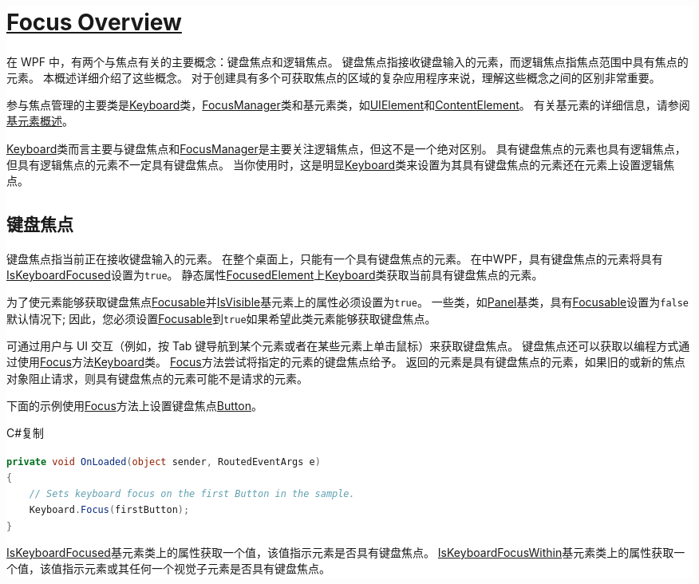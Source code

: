 # [Focus Overview](https://docs.microsoft.com/en-us/dotnet/framework/wpf/advanced/focus-overview)

在 WPF 中，有两个与焦点有关的主要概念：键盘焦点和逻辑焦点。 键盘焦点指接收键盘输入的元素，而逻辑焦点指焦点范围中具有焦点的元素。 本概述详细介绍了这些概念。 对于创建具有多个可获取焦点的区域的复杂应用程序来说，理解这些概念之间的区别非常重要。

参与焦点管理的主要类是[Keyboard](https://docs.microsoft.com/zh-cn/dotnet/api/system.windows.input.keyboard)类，[FocusManager](https://docs.microsoft.com/zh-cn/dotnet/api/system.windows.input.focusmanager)类和基元素类，如[UIElement](https://docs.microsoft.com/zh-cn/dotnet/api/system.windows.uielement)和[ContentElement](https://docs.microsoft.com/zh-cn/dotnet/api/system.windows.contentelement)。 有关基元素的详细信息，请参阅[基元素概述](https://docs.microsoft.com/zh-cn/dotnet/framework/wpf/advanced/base-elements-overview)。

[Keyboard](https://docs.microsoft.com/zh-cn/dotnet/api/system.windows.input.keyboard)类而言主要与键盘焦点和[FocusManager](https://docs.microsoft.com/zh-cn/dotnet/api/system.windows.input.focusmanager)是主要关注逻辑焦点，但这不是一个绝对区别。 具有键盘焦点的元素也具有逻辑焦点，但具有逻辑焦点的元素不一定具有键盘焦点。 当你使用时，这是明显[Keyboard](https://docs.microsoft.com/zh-cn/dotnet/api/system.windows.input.keyboard)类来设置为其具有键盘焦点的元素还在元素上设置逻辑焦点。



## 键盘焦点

键盘焦点指当前正在接收键盘输入的元素。 在整个桌面上，只能有一个具有键盘焦点的元素。 在中WPF，具有键盘焦点的元素将具有[IsKeyboardFocused](https://docs.microsoft.com/zh-cn/dotnet/api/system.windows.iinputelement.iskeyboardfocused)设置为`true`。 静态属性[FocusedElement](https://docs.microsoft.com/zh-cn/dotnet/api/system.windows.input.keyboard.focusedelement)上[Keyboard](https://docs.microsoft.com/zh-cn/dotnet/api/system.windows.input.keyboard)类获取当前具有键盘焦点的元素。

为了使元素能够获取键盘焦点[Focusable](https://docs.microsoft.com/zh-cn/dotnet/api/system.windows.uielement.focusable)并[IsVisible](https://docs.microsoft.com/zh-cn/dotnet/api/system.windows.uielement.isvisible)基元素上的属性必须设置为`true`。 一些类，如[Panel](https://docs.microsoft.com/zh-cn/dotnet/api/system.windows.controls.panel)基类，具有[Focusable](https://docs.microsoft.com/zh-cn/dotnet/api/system.windows.uielement.focusable)设置为`false`默认情况下; 因此，您必须设置[Focusable](https://docs.microsoft.com/zh-cn/dotnet/api/system.windows.uielement.focusable)到`true`如果希望此类元素能够获取键盘焦点。

可通过用户与 UI 交互（例如，按 Tab 键导航到某个元素或者在某些元素上单击鼠标）来获取键盘焦点。 键盘焦点还可以获取以编程方式通过使用[Focus](https://docs.microsoft.com/zh-cn/dotnet/api/system.windows.input.keyboard.focus)方法[Keyboard](https://docs.microsoft.com/zh-cn/dotnet/api/system.windows.input.keyboard)类。 [Focus](https://docs.microsoft.com/zh-cn/dotnet/api/system.windows.input.keyboard.focus)方法尝试将指定的元素的键盘焦点给予。 返回的元素是具有键盘焦点的元素，如果旧的或新的焦点对象阻止请求，则具有键盘焦点的元素可能不是请求的元素。

下面的示例使用[Focus](https://docs.microsoft.com/zh-cn/dotnet/api/system.windows.input.keyboard.focus)方法上设置键盘焦点[Button](https://docs.microsoft.com/zh-cn/dotnet/api/system.windows.controls.button)。

C#复制

```csharp
private void OnLoaded(object sender, RoutedEventArgs e)
{
    // Sets keyboard focus on the first Button in the sample.
    Keyboard.Focus(firstButton);
}
```

[IsKeyboardFocused](https://docs.microsoft.com/zh-cn/dotnet/api/system.windows.uielement.iskeyboardfocused)基元素类上的属性获取一个值，该值指示元素是否具有键盘焦点。 [IsKeyboardFocusWithin](https://docs.microsoft.com/zh-cn/dotnet/api/system.windows.uielement.iskeyboardfocuswithin)基元素类上的属性获取一个值，该值指示元素或其任何一个视觉子元素是否具有键盘焦点。
